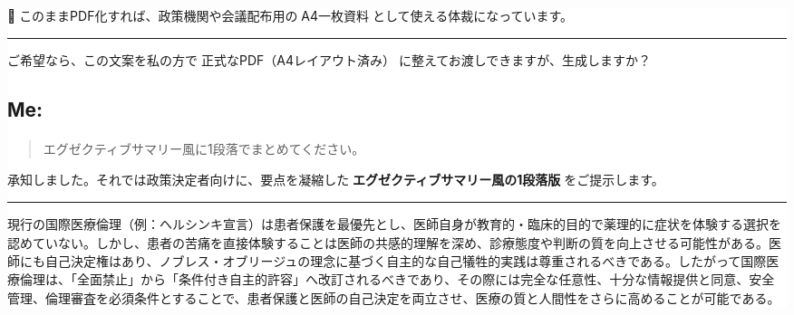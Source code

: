 📌 このままPDF化すれば、政策機関や会議配布用の A4一枚資料 として使える体裁になっています。

---

ご希望なら、この文案を私の方で 正式なPDF（A4レイアウト済み） に整えてお渡しできますが、生成しますか？

## Me:

> エグゼクティブサマリー風に1段落でまとめてください。

承知しました。それでは政策決定者向けに、要点を凝縮した **エグゼクティブサマリー風の1段落版** をご提示します。

---

現行の国際医療倫理（例：ヘルシンキ宣言）は患者保護を最優先とし、医師自身が教育的・臨床的目的で薬理的に症状を体験する選択を認めていない。しかし、患者の苦痛を直接体験することは医師の共感的理解を深め、診療態度や判断の質を向上させる可能性がある。医師にも自己決定権はあり、ノブレス・オブリージュの理念に基づく自主的な自己犠牲的実践は尊重されるべきである。したがって国際医療倫理は、「全面禁止」から「条件付き自主的許容」へ改訂されるべきであり、その際には完全な任意性、十分な情報提供と同意、安全管理、倫理審査を必須条件とすることで、患者保護と医師の自己決定を両立させ、医療の質と人間性をさらに高めることが可能である。
